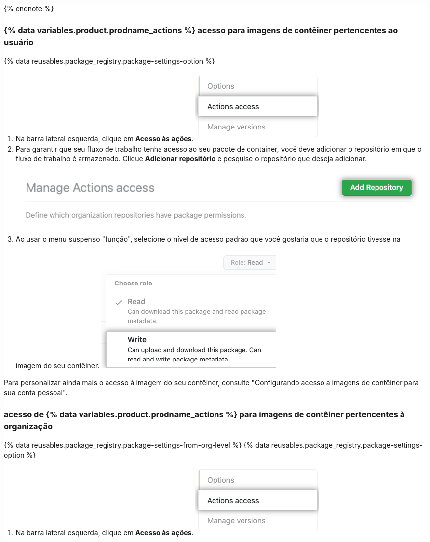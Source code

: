 {% endnote %}

### {% data variables.product.prodname_actions %} acesso para imagens de contêiner pertencentes ao usuário

{% data reusables.package_registry.package-settings-option %}
1. Na barra lateral esquerda, clique em **Acesso às ações**. ![Opção "Ações de acesso" no menu à esquerda](/assets/images/help/package-registry/organization-repo-access-for-a-package.png)
2. Para garantir que seu fluxo de trabalho tenha acesso ao seu pacote de container, você deve adicionar o repositório em que o fluxo de trabalho é armazenado. Clique **Adicionar repositório** e pesquise o repositório que deseja adicionar. ![Botão "Adicionar repositório"](/assets/images/help/package-registry/add-repository-button.png)
3. Ao usar o menu suspenso "função", selecione o nível de acesso padrão que você gostaria que o repositório tivesse na imagem do seu contêiner. ![Níveis de acesso permitidos para repositórios](/assets/images/help/package-registry/repository-permission-options-for-package-access-through-actions.png)

Para personalizar ainda mais o acesso à imagem do seu contêiner, consulte "[Configurando acesso a imagens de contêiner para sua conta pessoal](#configuring-access-to-container-images-for-your-personal-account)".

### acesso de {% data variables.product.prodname_actions %} para imagens de contêiner pertencentes à organização

{% data reusables.package_registry.package-settings-from-org-level %}
{% data reusables.package_registry.package-settings-option %}
1. Na barra lateral esquerda, clique em **Acesso às ações**. ![Opção "Ações de acesso" no menu à esquerda](/assets/images/help/package-registry/organization-repo-access-for-a-package.png)